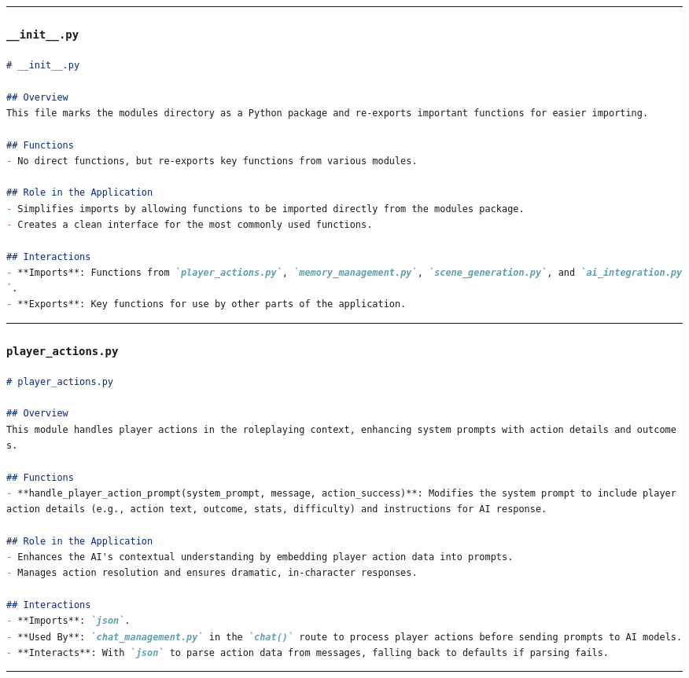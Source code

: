 
---

### `__init__.py`

```markdown
# __init__.py

## Overview
This file marks the modules directory as a Python package and re-exports important functions for easier importing.

## Functions
- No direct functions, but re-exports key functions from various modules.

## Role in the Application
- Simplifies imports by allowing functions to be imported directly from the modules package.
- Creates a clean interface for the most commonly used functions.

## Interactions
- **Imports**: Functions from `player_actions.py`, `memory_management.py`, `scene_generation.py`, and `ai_integration.py`.
- **Exports**: Key functions for use by other parts of the application.
```

---

### `player_actions.py`

```markdown
# player_actions.py

## Overview
This module handles player actions in the roleplaying context, enhancing system prompts with action details and outcomes.

## Functions
- **handle_player_action_prompt(system_prompt, message, action_success)**: Modifies the system prompt to include player action details (e.g., action text, outcome, stats, difficulty) and instructions for AI response.

## Role in the Application
- Enhances the AI's contextual understanding by embedding player action data into prompts.
- Manages action resolution and ensures dramatic, in-character responses.

## Interactions
- **Imports**: `json`.
- **Used By**: `chat_management.py` in the `chat()` route to process player actions before sending prompts to AI models.
- **Interacts**: With `json` to parse action data from messages, falling back to defaults if parsing fails.
```

---
